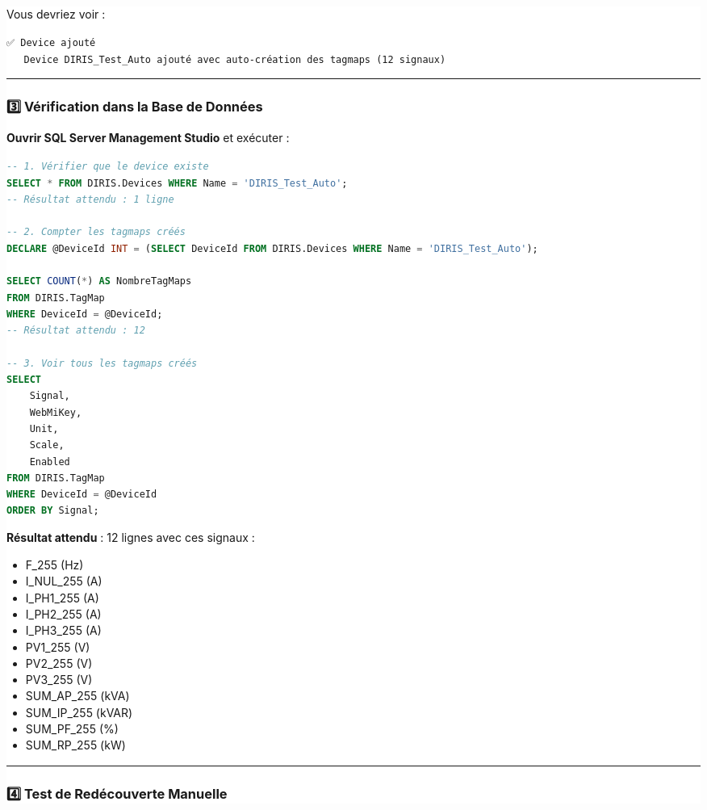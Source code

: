Vous devriez voir :
```
✅ Device ajouté
   Device DIRIS_Test_Auto ajouté avec auto-création des tagmaps (12 signaux)
```

---

### 3️⃣ Vérification dans la Base de Données

**Ouvrir SQL Server Management Studio** et exécuter :

```sql
-- 1. Vérifier que le device existe
SELECT * FROM DIRIS.Devices WHERE Name = 'DIRIS_Test_Auto';
-- Résultat attendu : 1 ligne

-- 2. Compter les tagmaps créés
DECLARE @DeviceId INT = (SELECT DeviceId FROM DIRIS.Devices WHERE Name = 'DIRIS_Test_Auto');

SELECT COUNT(*) AS NombreTagMaps
FROM DIRIS.TagMap
WHERE DeviceId = @DeviceId;
-- Résultat attendu : 12

-- 3. Voir tous les tagmaps créés
SELECT 
    Signal,
    WebMiKey,
    Unit,
    Scale,
    Enabled
FROM DIRIS.TagMap
WHERE DeviceId = @DeviceId
ORDER BY Signal;
```

**Résultat attendu** : 12 lignes avec ces signaux :
- F_255 (Hz)
- I_NUL_255 (A)
- I_PH1_255 (A)
- I_PH2_255 (A)
- I_PH3_255 (A)
- PV1_255 (V)
- PV2_255 (V)
- PV3_255 (V)
- SUM_AP_255 (kVA)
- SUM_IP_255 (kVAR)
- SUM_PF_255 (%)
- SUM_RP_255 (kW)

---

### 4️⃣ Test de Redécouverte Manuelle
